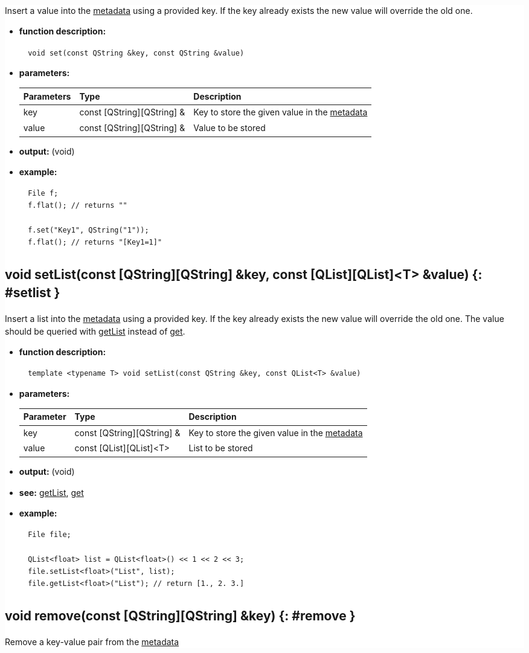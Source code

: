 Insert a value into the [metadata](members.md#m_metadata) using a provided key. If the key already exists the new value will override the old one.

* **function description:**

        void set(const QString &key, const QString &value)

* **parameters:**

    Parameters | Type | Description
    --- | --- | ---
    key | const [QString][QString] & | Key to store the given value in the [metadata](members.md#m_metadata)
    value | const [QString][QString] & | Value to be stored

* **output:** (void)
* **example:**

        File f;
        f.flat(); // returns ""

        f.set("Key1", QString("1"));
        f.flat(); // returns "[Key1=1]"


## void setList(const [QString][QString] &key, const [QList][QList]&lt;T&gt; &value) {: #setlist }

Insert a list into the [metadata](members.md#m_metadata) using a provided key. If the key already exists the new value will override the old one. The value should be queried with [getList](#getlist-1) instead of [get](#get-1).

* **function description:**

        template <typename T> void setList(const QString &key, const QList<T> &value)

* **parameters:**

    Parameter | Type | Description
    --- | --- | ---
    key | const [QString][QString] & | Key to store the given value in the [metadata](members.md#m_metadata)
    value | const [QList][QList]&lt;T&gt; | List to be stored

* **output:** (void)
* **see:** [getList](#getlist-1), [get](#get-1)
* **example:**

        File file;

        QList<float> list = QList<float>() << 1 << 2 << 3;
        file.setList<float>("List", list);
        file.getList<float>("List"); // return [1., 2. 3.]


## void remove(const [QString][QString] &key) {: #remove }

Remove a key-value pair from the [metadata](members.md#m_metadata)
